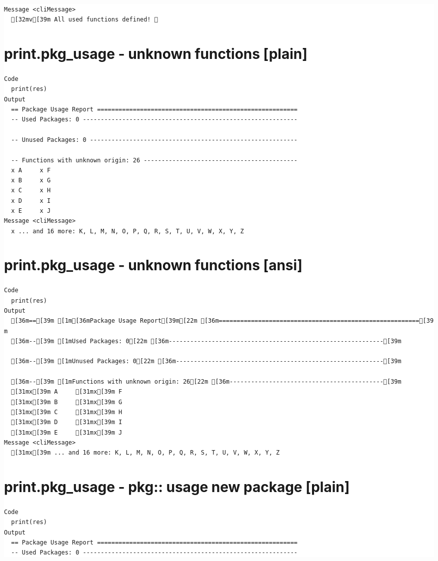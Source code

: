     Message <cliMessage>
      [32mv[39m All used functions defined! 🥳
      

# print.pkg_usage - unknown functions [plain]

    Code
      print(res)
    Output
      == Package Usage Report ========================================================
      -- Used Packages: 0 ------------------------------------------------------------
      
      -- Unused Packages: 0 ----------------------------------------------------------
      
      -- Functions with unknown origin: 26 -------------------------------------------
      x A     x F
      x B     x G
      x C     x H
      x D     x I
      x E     x J
    Message <cliMessage>
      x ... and 16 more: K, L, M, N, O, P, Q, R, S, T, U, V, W, X, Y, Z
      

# print.pkg_usage - unknown functions [ansi]

    Code
      print(res)
    Output
      [36m==[39m [1m[36mPackage Usage Report[39m[22m [36m========================================================[39m
      [36m--[39m [1mUsed Packages: 0[22m [36m------------------------------------------------------------[39m
      
      [36m--[39m [1mUnused Packages: 0[22m [36m----------------------------------------------------------[39m
      
      [36m--[39m [1mFunctions with unknown origin: 26[22m [36m-------------------------------------------[39m
      [31mx[39m A     [31mx[39m F
      [31mx[39m B     [31mx[39m G
      [31mx[39m C     [31mx[39m H
      [31mx[39m D     [31mx[39m I
      [31mx[39m E     [31mx[39m J
    Message <cliMessage>
      [31mx[39m ... and 16 more: K, L, M, N, O, P, Q, R, S, T, U, V, W, X, Y, Z
      

# print.pkg_usage - pkg:: usage new package [plain]

    Code
      print(res)
    Output
      == Package Usage Report ========================================================
      -- Used Packages: 0 ------------------------------------------------------------
      